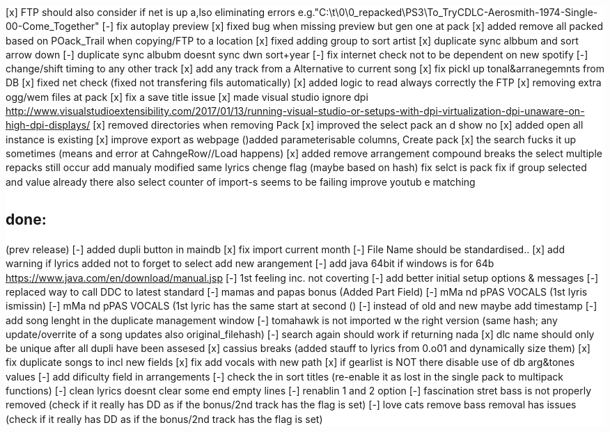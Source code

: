 [x] FTP should also consider if net is up a,lso eliminating errors e.g."C:\\t\\0\\0_repacked\\PS3\\To_TryCDLC-Aerosmith-1974-Single-00-Come_Together"
[-] fix autoplay preview
[x] fixed bug when missing preview but gen one at pack
[x] added remove all packed based on POack_Trail when copying/FTP to a location
[x] fixed adding group to sort artist
[x] duplicate sync albbum and sort arrow down
[-] duplicate sync albubm doesnt sync dwn sort+year
[-] fix internet check not to be dependent on new spotify
[-] change/shift timing to any other track
[x] add any track from a Alternative to current song
[x] fix pickl up tonal&arranegemnts from DB
[x] fixed net check (fixed not transfering fils automatically)
[x] added logic to read always correctly the FTP
[x] removing extra ogg/wem files at pack
[x] fix a save title issue
[x] made visual studio ignore dpi http://www.visualstudioextensibility.com/2017/01/13/running-visual-studio-or-setups-with-dpi-virtualization-dpi-unaware-on-high-dpi-displays/
[x] removed directories when removing Pack
[x] improved the select pack an d show no
[x] added open all instance is existing
[x] improve export as webpage ()added parameterisable columns, Create pack
[x] the search fucks it up sometimes (means and error at CahngeRow//Load happens)
[x] added remove arrangement
compound breaks the select
multiple repacks still occur
add manualy modified same lyrics chenge flag (maybe based on hash)
fix selct is pack
fix if group selected and value already there also select
counter of import-s seems to be failing
improve youtub e matching

## done:
(prev release)
[-] added dupli button in maindb 
[x] fix import current month
[-] File Name should be standardised.. 
[x] add warning if lyrics added not to forget to select add new arangement
[-] add java 64bit if windows is for 64b https://www.java.com/en/download/manual.jsp
[-] 1st feeling inc. not coverting
[-] add better initial setup options & messages
[-] replaced way to call DDC to latest standard
[-] mamas and papas bonus (Added Part Field)
[-] mMa nd pPAS VOCALS (1st lyris ismissin)
[-] mMa nd pPAS VOCALS (1st lyric has the same start at second ()
[-] instead of old and new maybe add timestamp
[-] add song lenght in the duplicate management window
[-] tomahawk is not imported w the right version (same hash; any update/overrite of a song updates also original_filehash)
[-] search again should work if returning nada
[x] dlc name should only be unique after all dupli have been assesed
[x] cassius breaks (added stauff to lyrics from 0.o01 and dynamically size them)
[x] fix duplicate songs to incl new fields
[x] fix add vocals with new path
[x] if gearlist is NOT there disable use of db arg&tones values
[-] add dificulty field in arrangements
[-] check the in sort titles (re-enable it as lost in the single pack to multipack functions)
[-] clean lyrics doesnt clear some end empty lines
[-] renablin 1 and 2 option
[-] fascination stret bass is not properly removed (check if it really has DD as if the bonus/2nd track has the flag is set)
[-] love cats remove bass removal has issues (check if it really has DD as if the bonus/2nd track has the flag is set)